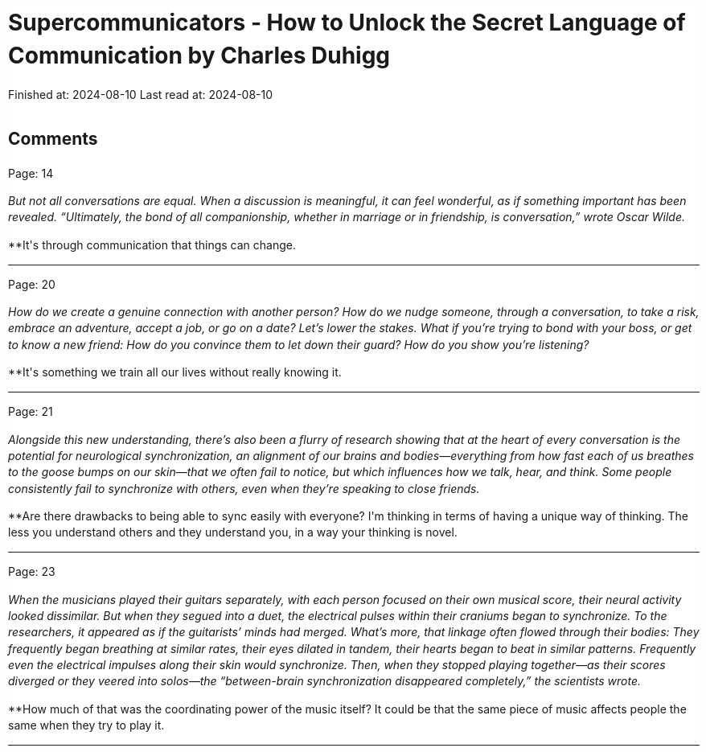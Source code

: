 # Supercommunicators - How to Unlock the Secret Language of Communication by Charles Duhigg

Finished at: 2024-08-10
Last read at: 2024-08-10

## Comments

Page: 14

*But not all conversations are equal. When a discussion is meaningful, it can feel wonderful, as if something important has been revealed. “Ultimately, the bond of all companionship, whether in marriage or in friendship, is conversation,” wrote Oscar Wilde.*

**It's through communication that things can change. 

---
Page: 20

*How do we create a genuine connection with another person? How do we nudge someone, through a conversation, to take a risk, embrace an adventure, accept a job, or go on a date?
Let’s lower the stakes. What if you’re trying to bond with your boss, or get to know a new friend: How do you convince them to let down their guard? How do you show you’re listening?*

**It's something we train all our lives without really knowing it. 

---
Page: 21

*Alongside this new understanding, there’s also been a flurry of research showing that at the heart of every conversation is the potential for neurological synchronization, an alignment of our brains and bodies—everything from how fast each of us breathes to the goose bumps on our skin—that we often fail to notice, but which influences how we talk, hear, and think. Some people consistently fail to synchronize with others, even when they’re speaking to close friends.*

**Are there drawbacks to being able to sync easily with everyone? I'm thinking in terms of having a unique way of thinking. The less you understand others and they understand you, in a way your thinking is novel.

---
Page: 23

*When the musicians played their guitars separately, with each person focused on their own musical score, their neural activity looked dissimilar. But when they segued into a duet, the electrical pulses within their craniums began to synchronize. To the researchers, it appeared as if the guitarists’ minds had merged. What’s more, that linkage often flowed through their bodies: They frequently began breathing at similar rates, their eyes dilated in tandem, their hearts began to beat in similar patterns. Frequently even the electrical impulses along their skin would synchronize. Then, when they stopped playing together—as their scores diverged or they veered into solos—the “between-brain synchronization disappeared completely,” the scientists wrote.*

**How much of that was the coordinating power of the music itself? It could be that the same piece of music affects people the same when they try to play it. 

---